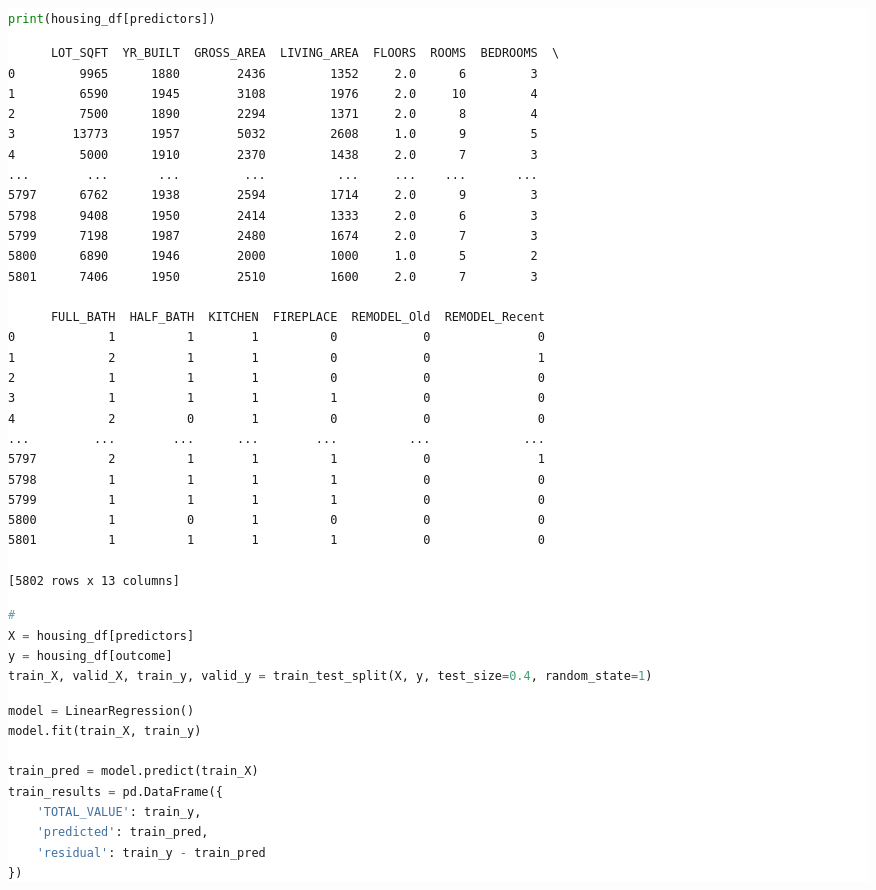 
```python
print(housing_df[predictors])
```

          LOT_SQFT  YR_BUILT  GROSS_AREA  LIVING_AREA  FLOORS  ROOMS  BEDROOMS  \
    0         9965      1880        2436         1352     2.0      6         3   
    1         6590      1945        3108         1976     2.0     10         4   
    2         7500      1890        2294         1371     2.0      8         4   
    3        13773      1957        5032         2608     1.0      9         5   
    4         5000      1910        2370         1438     2.0      7         3   
    ...        ...       ...         ...          ...     ...    ...       ...   
    5797      6762      1938        2594         1714     2.0      9         3   
    5798      9408      1950        2414         1333     2.0      6         3   
    5799      7198      1987        2480         1674     2.0      7         3   
    5800      6890      1946        2000         1000     1.0      5         2   
    5801      7406      1950        2510         1600     2.0      7         3   
    
          FULL_BATH  HALF_BATH  KITCHEN  FIREPLACE  REMODEL_Old  REMODEL_Recent  
    0             1          1        1          0            0               0  
    1             2          1        1          0            0               1  
    2             1          1        1          0            0               0  
    3             1          1        1          1            0               0  
    4             2          0        1          0            0               0  
    ...         ...        ...      ...        ...          ...             ...  
    5797          2          1        1          1            0               1  
    5798          1          1        1          1            0               0  
    5799          1          1        1          1            0               0  
    5800          1          0        1          0            0               0  
    5801          1          1        1          1            0               0  
    
    [5802 rows x 13 columns]
    


```python
#
X = housing_df[predictors]
y = housing_df[outcome]
train_X, valid_X, train_y, valid_y = train_test_split(X, y, test_size=0.4, random_state=1)

```


```python
model = LinearRegression()
model.fit(train_X, train_y)

train_pred = model.predict(train_X)
train_results = pd.DataFrame({
    'TOTAL_VALUE': train_y, 
    'predicted': train_pred, 
    'residual': train_y - train_pred
})

```
